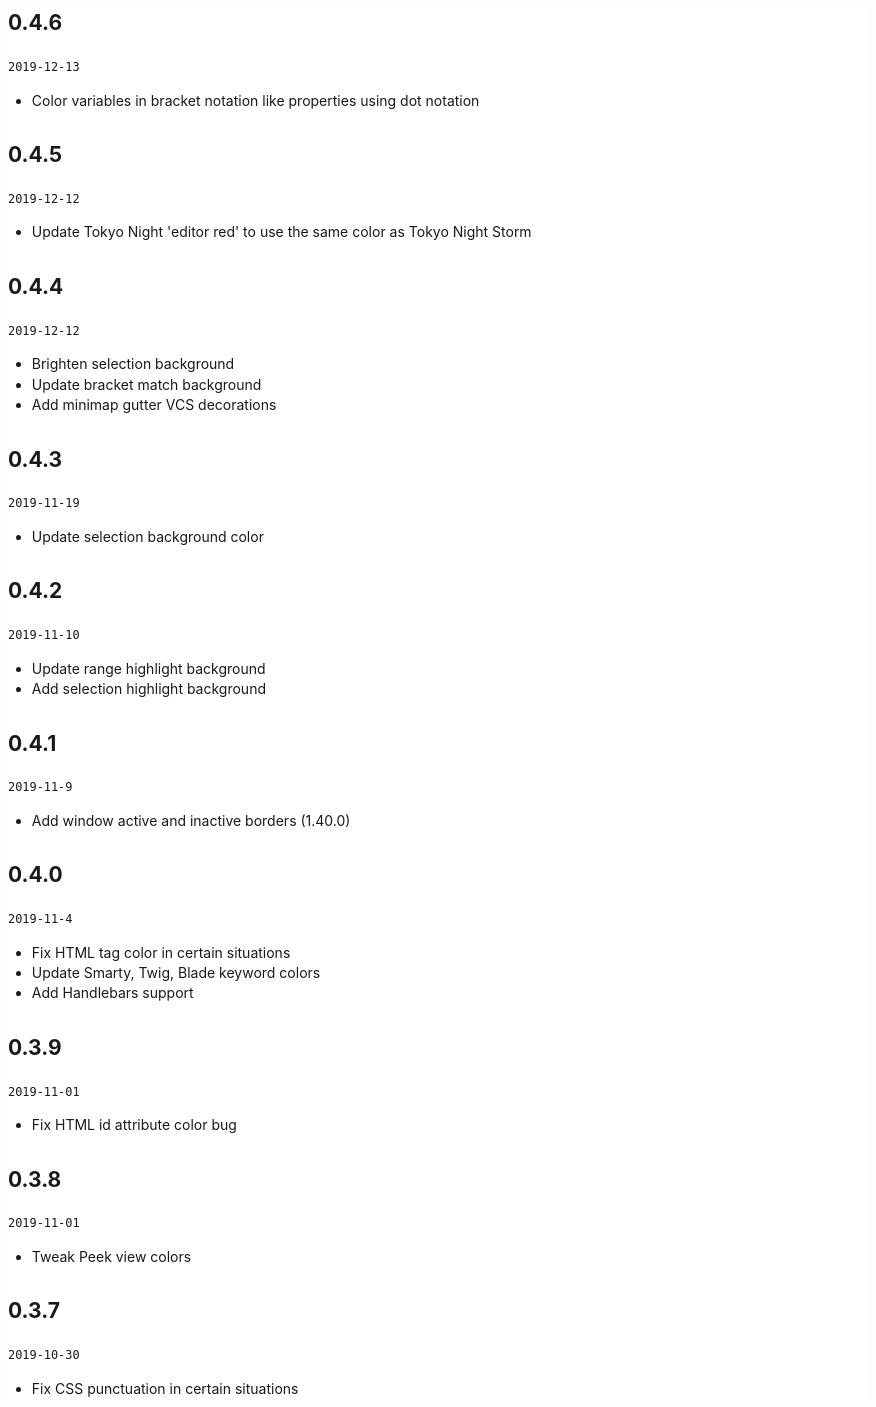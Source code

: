 ## 0.4.6
`2019-12-13`
- Color variables in bracket notation like properties using dot notation

## 0.4.5
`2019-12-12`
- Update Tokyo Night 'editor red' to use the same color as Tokyo Night Storm

## 0.4.4
`2019-12-12`
- Brighten selection background
- Update bracket match background
- Add minimap gutter VCS decorations

## 0.4.3
`2019-11-19`
- Update selection background color

## 0.4.2
`2019-11-10`
- Update range highlight background
- Add selection highlight background

## 0.4.1
`2019-11-9`
- Add window active and inactive borders (1.40.0)

## 0.4.0
`2019-11-4`
- Fix HTML tag color in certain situations
- Update Smarty, Twig, Blade keyword colors
- Add Handlebars support

## 0.3.9
`2019-11-01`
- Fix HTML id attribute color bug

## 0.3.8
`2019-11-01`
- Tweak Peek view colors

## 0.3.7
`2019-10-30`
- Fix CSS punctuation in certain situations
